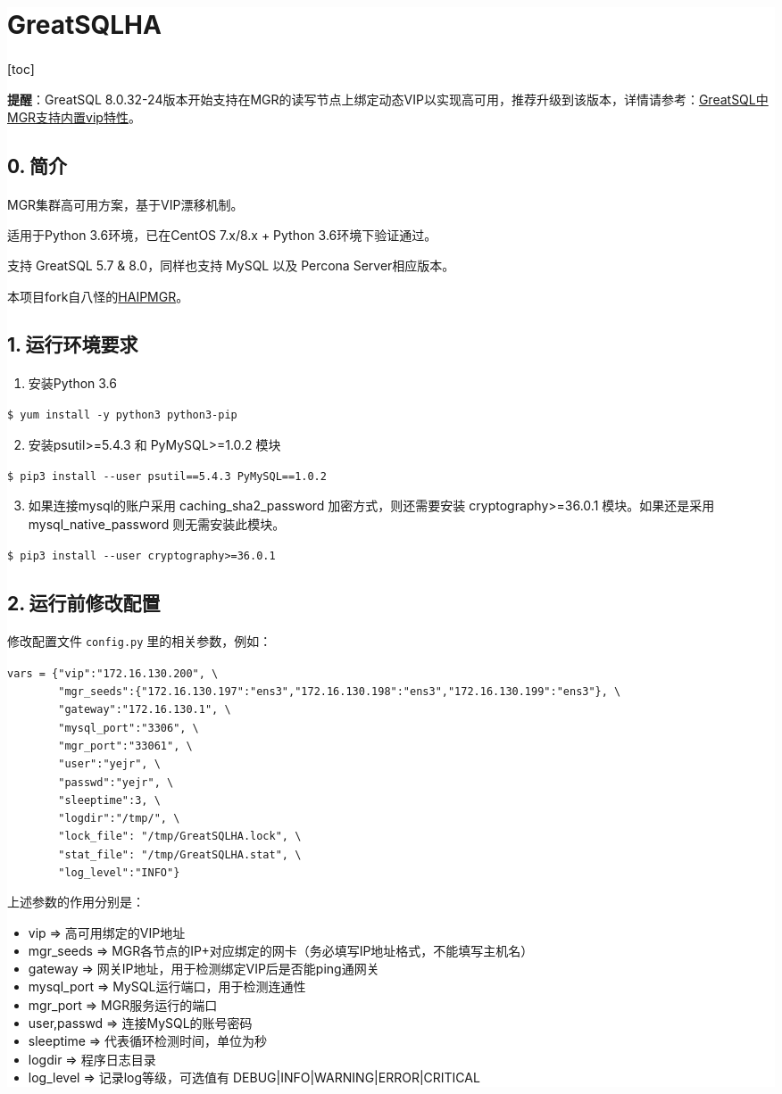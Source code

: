 # GreatSQLHA

[toc]

**提醒**：GreatSQL 8.0.32-24版本开始支持在MGR的读写节点上绑定动态VIP以实现高可用，推荐升级到该版本，详情请参考：[GreatSQL中MGR支持内置vip特性](https://gitee.com/GreatSQL/GreatSQL-Doc/blob/master/relnotes/greatsql-803224/mgr-vip.md)。

## 0. 简介
MGR集群高可用方案，基于VIP漂移机制。

适用于Python 3.6环境，已在CentOS 7.x/8.x + Python 3.6环境下验证通过。

支持 GreatSQL 5.7 & 8.0，同样也支持 MySQL 以及 Percona Server相应版本。

本项目fork自八怪的[HAIPMGR](https://github.com/gaopengcarl/HAIPMGR)。

## 1. 运行环境要求
1. 安装Python 3.6
```
$ yum install -y python3 python3-pip
```
2. 安装psutil>=5.4.3 和 PyMySQL>=1.0.2 模块
```
$ pip3 install --user psutil==5.4.3 PyMySQL==1.0.2
```
3. 如果连接mysql的账户采用 caching_sha2_password 加密方式，则还需要安装 cryptography>=36.0.1 模块。如果还是采用 mysql_native_password 则无需安装此模块。
```
$ pip3 install --user cryptography>=36.0.1
```

## 2. 运行前修改配置
修改配置文件 `config.py` 里的相关参数，例如：
```
vars = {"vip":"172.16.130.200", \
        "mgr_seeds":{"172.16.130.197":"ens3","172.16.130.198":"ens3","172.16.130.199":"ens3"}, \
        "gateway":"172.16.130.1", \
        "mysql_port":"3306", \
        "mgr_port":"33061", \
        "user":"yejr", \
        "passwd":"yejr", \
        "sleeptime":3, \
        "logdir":"/tmp/", \
        "lock_file": "/tmp/GreatSQLHA.lock", \
        "stat_file": "/tmp/GreatSQLHA.stat", \
        "log_level":"INFO"}
```
上述参数的作用分别是：
- vip => 高可用绑定的VIP地址
- mgr_seeds => MGR各节点的IP+对应绑定的网卡（务必填写IP地址格式，不能填写主机名）
- gateway => 网关IP地址，用于检测绑定VIP后是否能ping通网关
- mysql_port => MySQL运行端口，用于检测连通性
- mgr_port => MGR服务运行的端口
- user,passwd => 连接MySQL的账号密码
- sleeptime => 代表循环检测时间，单位为秒
- logdir => 程序日志目录
- log_level => 记录log等级，可选值有 DEBUG|INFO|WARNING|ERROR|CRITICAL
